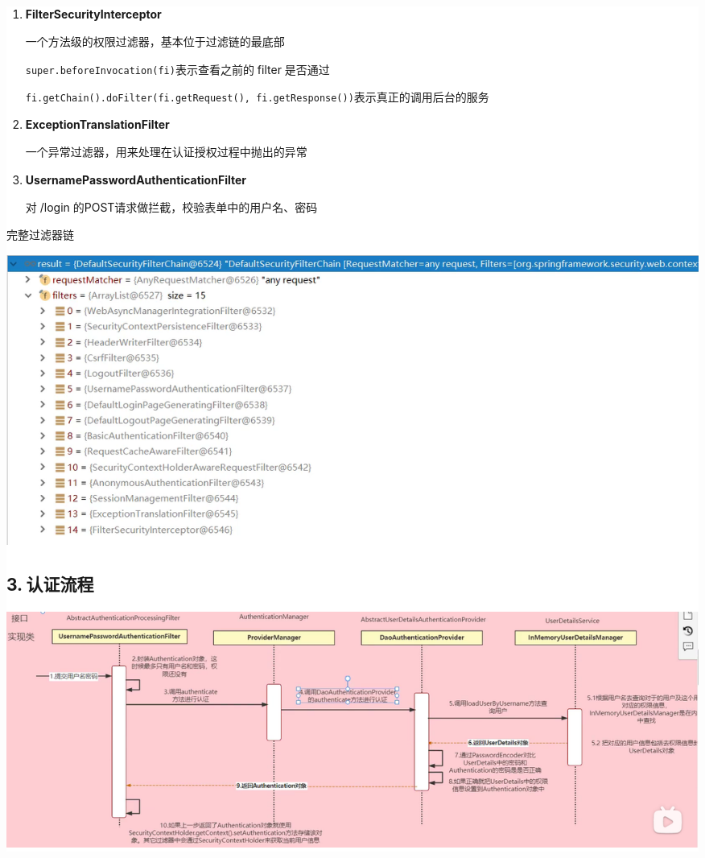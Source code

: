 1. **FilterSecurityInterceptor**

    一个方法级的权限过滤器，基本位于过滤链的最底部

    `super.beforeInvocation(fi)`表示查看之前的 filter 是否通过

    `fi.getChain().doFilter(fi.getRequest(), fi.getResponse())`表示真正的调用后台的服务

2. **ExceptionTranslationFilter**

    一个异常过滤器，用来处理在认证授权过程中抛出的异常

3. **UsernamePasswordAuthenticationFilter**

    对 /login 的POST请求做拦截，校验表单中的用户名、密码

完整过滤器链

![完整过滤器链](SpringSecurity.assets/完整过滤器链.png)

## 3. 认证流程

![认证流程](SpringSecurity.assets/认证流程.png)
